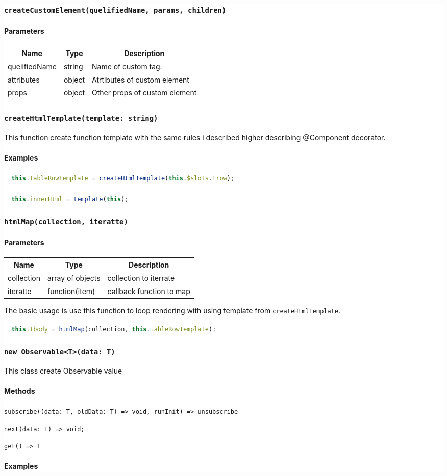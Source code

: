 ### `createCustomElement(quelifiedName, params, children)`

#### Parameters
  
| Name          | Type   | Description           |
| ------------- | ------ | --------------------- |
| quelifiedName | string | Name of custom tag.   |
| attributes    | object | Atrtibutes of custom element |
| props         | object | Other props of custom element |

### `createHtmlTemplate(template: string)`

This function create function template with the same rules i described higher describing @Component decorator.

#### Examples

````ts
  this.tableRowTemplate = createHtmlTemplate(this.$slots.trow);

  this.innerHtml = template(this);
````

### `htmlMap(collection, iteratte)`

#### Parameters

| Name          | Type   | Description           |
| ------------- | ------ | --------------------- |
| collection    | array of objects | collection to iterrate  |
| iteratte      | function(item) | callback function to map |

The basic usage is use this function to loop rendering with using template from `createHtmlTemplate`.

````ts
  this.tbody = htmlMap(collection, this.tableRowTemplate);
````

### `new Observable<T>(data: T)`
  
This class create Observable value
  
#### Methods
  
`subscribe((data: T, oldData: T) => void, runInit) => unsubscribe`
  
`next(data: T) => void;`

`get() => T`
  
#### Examples
  